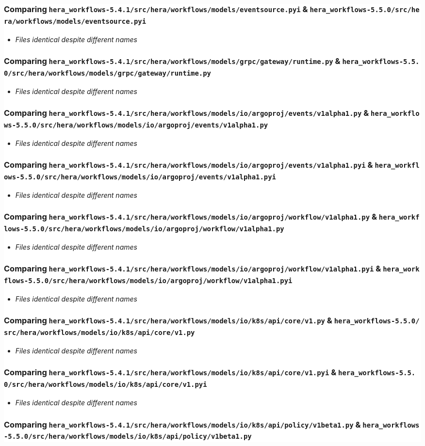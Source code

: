 ### Comparing `hera_workflows-5.4.1/src/hera/workflows/models/eventsource.pyi` & `hera_workflows-5.5.0/src/hera/workflows/models/eventsource.pyi`

 * *Files identical despite different names*

### Comparing `hera_workflows-5.4.1/src/hera/workflows/models/grpc/gateway/runtime.py` & `hera_workflows-5.5.0/src/hera/workflows/models/grpc/gateway/runtime.py`

 * *Files identical despite different names*

### Comparing `hera_workflows-5.4.1/src/hera/workflows/models/io/argoproj/events/v1alpha1.py` & `hera_workflows-5.5.0/src/hera/workflows/models/io/argoproj/events/v1alpha1.py`

 * *Files identical despite different names*

### Comparing `hera_workflows-5.4.1/src/hera/workflows/models/io/argoproj/events/v1alpha1.pyi` & `hera_workflows-5.5.0/src/hera/workflows/models/io/argoproj/events/v1alpha1.pyi`

 * *Files identical despite different names*

### Comparing `hera_workflows-5.4.1/src/hera/workflows/models/io/argoproj/workflow/v1alpha1.py` & `hera_workflows-5.5.0/src/hera/workflows/models/io/argoproj/workflow/v1alpha1.py`

 * *Files identical despite different names*

### Comparing `hera_workflows-5.4.1/src/hera/workflows/models/io/argoproj/workflow/v1alpha1.pyi` & `hera_workflows-5.5.0/src/hera/workflows/models/io/argoproj/workflow/v1alpha1.pyi`

 * *Files identical despite different names*

### Comparing `hera_workflows-5.4.1/src/hera/workflows/models/io/k8s/api/core/v1.py` & `hera_workflows-5.5.0/src/hera/workflows/models/io/k8s/api/core/v1.py`

 * *Files identical despite different names*

### Comparing `hera_workflows-5.4.1/src/hera/workflows/models/io/k8s/api/core/v1.pyi` & `hera_workflows-5.5.0/src/hera/workflows/models/io/k8s/api/core/v1.pyi`

 * *Files identical despite different names*

### Comparing `hera_workflows-5.4.1/src/hera/workflows/models/io/k8s/api/policy/v1beta1.py` & `hera_workflows-5.5.0/src/hera/workflows/models/io/k8s/api/policy/v1beta1.py`
